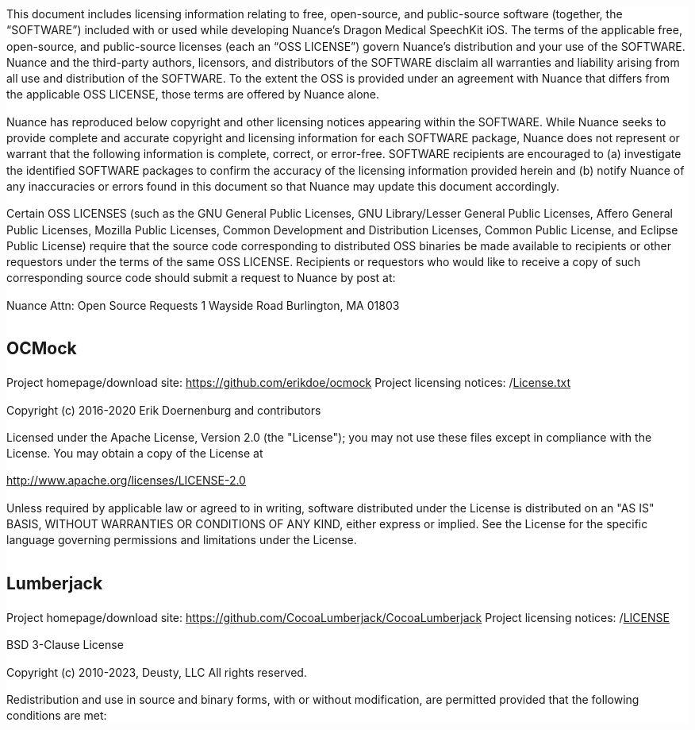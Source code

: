 
This document includes licensing information relating to free, open-source, and public-source software (together, the “SOFTWARE”) included with or used while developing Nuance’s Dragon Medical SpeechKit iOS. The terms of the applicable free, open-source, and public-source licenses (each an “OSS LICENSE”) govern Nuance’s distribution and your use of the SOFTWARE. Nuance and the third-party authors, licensors, and distributors of the SOFTWARE disclaim all warranties and liability arising from all use and distribution of the SOFTWARE. To the extent the OSS is provided under an agreement with Nuance that differs from the applicable OSS LICENSE, those terms are offered by Nuance alone.

Nuance has reproduced below copyright and other licensing notices appearing within the SOFTWARE. While Nuance seeks to provide complete and accurate copyright and licensing information for each SOFTWARE package, Nuance does not represent or warrant that the following information is complete, correct, or error-free. SOFTWARE recipients are encouraged to (a) investigate the identified SOFTWARE packages to confirm the accuracy of the licensing information provided herein and (b) notify Nuance of any inaccuracies or errors found in this document so that Nuance may update this document accordingly.

Certain OSS LICENSES (such as the GNU General Public Licenses, GNU Library/Lesser General Public Licenses, Affero General Public Licenses, Mozilla Public Licenses, Common Development and Distribution Licenses, Common Public License, and Eclipse Public License) require that the source code corresponding to distributed OSS binaries be made available to recipients or other requestors under the terms of the same OSS LICENSE. Recipients or requestors who would like to receive a copy of such corresponding source code should submit a request to Nuance by post at:

Nuance Attn: Open Source Requests 1 Wayside Road Burlington, MA 01803

## OCMock
Project homepage/download site: https://github.com/erikdoe/ocmock
Project licensing notices: /[License.txt](https://github.com/erikdoe/ocmock/blob/master/License.txt "License.txt")

Copyright (c) 2016-2020 Erik Doernenburg and contributors

Licensed under the Apache License, Version 2.0 (the "License"); you may not use these files except in compliance with the License. You may obtain a copy of the License at
	      
http://www.apache.org/licenses/LICENSE-2.0
 
Unless required by applicable law or agreed to in writing, software distributed under the License is distributed on an "AS IS" BASIS, WITHOUT WARRANTIES OR CONDITIONS OF ANY KIND, either express or implied. See the License for the specific language governing permissions and limitations under the License.
  
## Lumberjack
Project homepage/download site: https://github.com/CocoaLumberjack/CocoaLumberjack
Project licensing notices: /[LICENSE](https://github.com/CocoaLumberjack/CocoaLumberjack/blob/master/LICENSE "LICENSE")

BSD 3-Clause License

Copyright (c) 2010-2023, Deusty, LLC
All rights reserved.

Redistribution and use in source and binary forms, with or without modification, are permitted provided that the following conditions are met:
